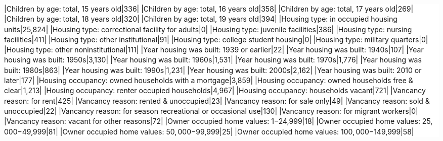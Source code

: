 |Children by age: total, 15 years old|336|
|Children by age: total, 16 years old|358|
|Children by age: total, 17 years old|269|
|Children by age: total, 18 years old|320|
|Children by age: total, 19 years old|394|
|Housing type: in occupied housing units|25,824|
|Housing type: correctional facility for adults|0|
|Housing type: juvenile facilities|386|
|Housing type: nursing facilities|411|
|Housing type: other institutional|91|
|Housing type: college student housing|0|
|Housing type: military quarters|0|
|Housing type: other noninstitutional|111|
|Year housing was built: 1939 or earlier|22|
|Year housing was built: 1940s|107|
|Year housing was built: 1950s|3,130|
|Year housing was built: 1960s|1,531|
|Year housing was built: 1970s|1,776|
|Year housing was built: 1980s|863|
|Year housing was built: 1990s|1,231|
|Year housing was built: 2000s|2,162|
|Year housing was built: 2010 or later|177|
|Housing occupancy: owned households with a mortgage|3,859|
|Housing occupancy: owned households free & clear|1,213|
|Housing occupancy: renter occupied households|4,967|
|Housing occupancy: households vacant|721|
|Vancancy reason: for rent|425|
|Vancancy reason: rented & unoccupied|23|
|Vancancy reason: for sale only|49|
|Vancancy reason: sold & unoccupied|22|
|Vancancy reason: for season recreational or occasional use|130|
|Vancancy reason: for migrant workers|0|
|Vancancy reason: vacant for other reasons|72|
|Owner occupied home values: $1-$24,999|18|
|Owner occupied home values: $25,000-$49,999|81|
|Owner occupied home values: $50,000-$99,999|25|
|Owner occupied home values: $100,000-$149,999|58|